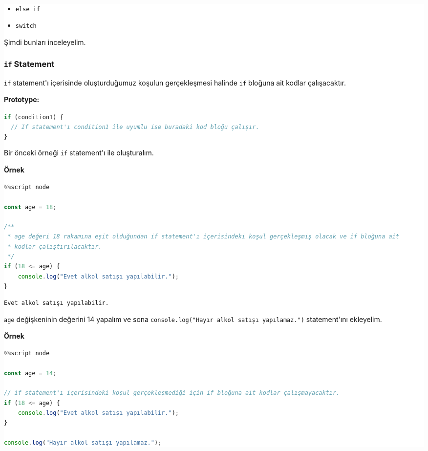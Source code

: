 - `else if`

- `switch`

Şimdi bunları inceleyelim.

### `if` Statement

`if` statement'ı içerisinde oluşturduğumuz koşulun gerçekleşmesi halinde `if` bloğuna ait kodlar çalışacaktır.

**Prototype:**

```javascript
if (condition1) {
  // If statement'ı condition1 ile uyumlu ise buradaki kod bloğu çalışır.
}
```

Bir önceki örneği `if` statement'ı ile oluşturalım.

**Örnek**

```javascript
%%script node

const age = 18;

/**
 * age değeri 18 rakamına eşit olduğundan if statement'ı içerisindeki koşul gerçekleşmiş olacak ve if bloğuna ait
 * kodlar çalıştırılacaktır.
 */
if (18 <= age) {
    console.log("Evet alkol satışı yapılabilir.");
}

```

    Evet alkol satışı yapılabilir.

`age` değişkeninin değerini 14 yapalım ve sona `console.log("Hayır alkol satışı yapılamaz.")` statement'ını ekleyelim.

**Örnek**

```javascript
%%script node

const age = 14;

// if statement'ı içerisindeki koşul gerçekleşmediği için if bloğuna ait kodlar çalışmayacaktır.
if (18 <= age) {
    console.log("Evet alkol satışı yapılabilir.");
}

console.log("Hayır alkol satışı yapılamaz.");
```
